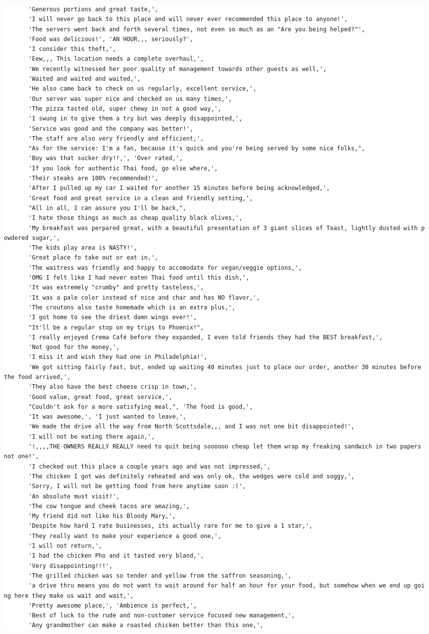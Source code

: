            'Generous portions and great taste,',
           'I will never go back to this place and will never ever recommended this place to anyone!',
           'The servers went back and forth several times, not even so much as an "Are you being helped?"',
           'Food was delicious!', 'AN HOUR,,, seriously?',
           'I consider this theft,',
           'Eew,,, This location needs a complete overhaul,',
           'We recently witnessed her poor quality of management towards other guests as well,',
           'Waited and waited and waited,',
           'He also came back to check on us regularly, excellent service,',
           'Our server was super nice and checked on us many times,',
           'The pizza tasted old, super chewy in not a good way,',
           'I swung in to give them a try but was deeply disappointed,',
           'Service was good and the company was better!',
           'The staff are also very friendly and efficient,',
           "As for the service: I'm a fan, because it's quick and you're being served by some nice folks,",
           'Boy was that sucker dry!!,', 'Over rated,',
           'If you look for authentic Thai food, go else where,',
           'Their steaks are 100% recommended!',
           'After I pulled up my car I waited for another 15 minutes before being acknowledged,',
           'Great food and great service in a clean and friendly setting,',
           "All in all, I can assure you I'll be back,",
           'I hate those things as much as cheap quality black olives,',
           'My breakfast was perpared great, with a beautiful presentation of 3 giant slices of Toast, lightly dusted with powdered sugar,',
           'The kids play area is NASTY!',
           'Great place fo take out or eat in,',
           'The waitress was friendly and happy to accomodate for vegan/veggie options,',
           'OMG I felt like I had never eaten Thai food until this dish,',
           'It was extremely "crumby" and pretty tasteless,',
           'It was a pale color instead of nice and char and has NO flavor,',
           'The croutons also taste homemade which is an extra plus,',
           'I got home to see the driest damn wings ever!',
           "It'll be a regular stop on my trips to Phoenix!",
           'I really enjoyed Crema Café before they expanded, I even told friends they had the BEST breakfast,',
           'Not good for the money,',
           'I miss it and wish they had one in Philadelphia!',
           'We got sitting fairly fast, but, ended up waiting 40 minutes just to place our order, another 30 minutes before the food arrived,',
           'They also have the best cheese crisp in town,',
           'Good value, great food, great service,',
           "Couldn't ask for a more satisfying meal,", 'The food is good,',
           'It was awesome,', 'I just wanted to leave,',
           'We made the drive all the way from North Scottsdale,,, and I was not one bit disappointed!',
           'I will not be eating there again,',
           '!,,,,THE OWNERS REALLY REALLY need to quit being soooooo cheap let them wrap my freaking sandwich in two papers not one!',
           'I checked out this place a couple years ago and was not impressed,',
           'The chicken I got was definitely reheated and was only ok, the wedges were cold and soggy,',
           'Sorry, I will not be getting food from here anytime soon :(',
           'An absolute must visit!',
           'The cow tongue and cheek tacos are amazing,',
           'My friend did not like his Bloody Mary,',
           'Despite how hard I rate businesses, its actually rare for me to give a 1 star,',
           'They really want to make your experience a good one,',
           'I will not return,',
           'I had the chicken Pho and it tasted very bland,',
           'Very disappointing!!!',
           'The grilled chicken was so tender and yellow from the saffron seasoning,',
           'a drive thru means you do not want to wait around for half an hour for your food, but somehow when we end up going here they make us wait and wait,',
           'Pretty awesome place,', 'Ambience is perfect,',
           'Best of luck to the rude and non-customer service focused new management,',
           'Any grandmother can make a roasted chicken better than this one,',